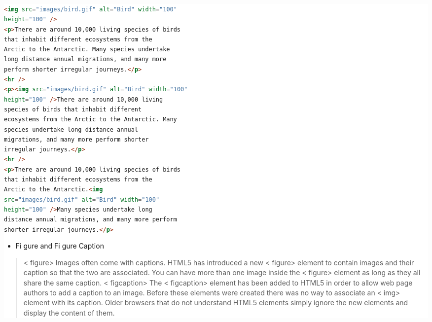 ```html
<img src="images/bird.gif" alt="Bird" width="100"
height="100" />
<p>There are around 10,000 living species of birds
that inhabit different ecosystems from the
Arctic to the Antarctic. Many species undertake
long distance annual migrations, and many more
perform shorter irregular journeys.</p>
<hr />
<p><img src="images/bird.gif" alt="Bird" width="100"
height="100" />There are around 10,000 living
species of birds that inhabit different
ecosystems from the Arctic to the Antarctic. Many
species undertake long distance annual
migrations, and many more perform shorter
irregular journeys.</p>
<hr />
<p>There are around 10,000 living species of birds
that inhabit different ecosystems from the
Arctic to the Antarctic.<img
src="images/bird.gif" alt="Bird" width="100"
height="100" />Many species undertake long
distance annual migrations, and many more perform
shorter irregular journeys.</p>
```

* Fi gure and
Fi gure Caption

> < figure>
Images often come with
captions. HTML5 has introduced
a new < figure> element to
contain images and their caption
so that the two are associated.
You can have more than one
image inside the < figure>
element as long as they all share
the same caption.
< figcaption>
The < figcaption> element has
been added to HTML5 in order
to allow web page authors to add
a caption to an image.
Before these elements were
created there was no way to
associate an < img> element with
its caption.
Older browsers that do not
understand HTML5 elements
simply ignore the new elements
and display the content of them.
